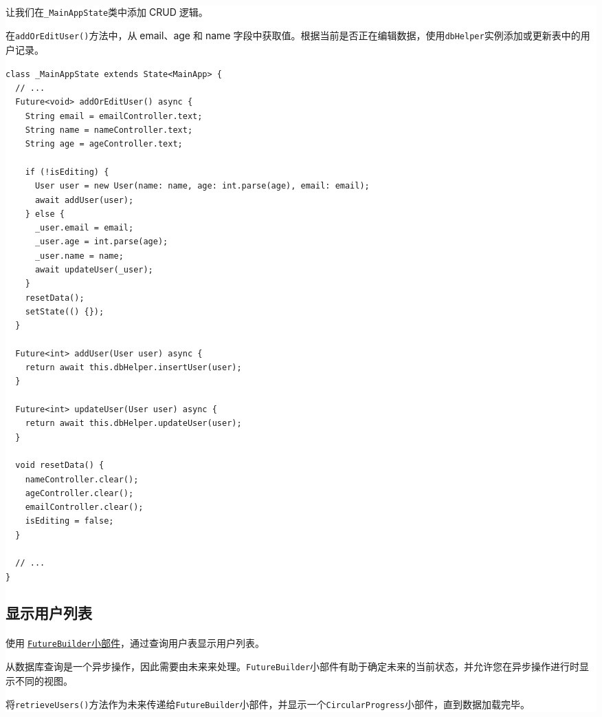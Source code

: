 让我们在`_MainAppState`类中添加 CRUD 逻辑。

在`addOrEditUser()`方法中，从 email、age 和 name 字段中获取值。根据当前是否正在编辑数据，使用`dbHelper`实例添加或更新表中的用户记录。

```
class _MainAppState extends State<MainApp> { 
  // ...
  Future<void> addOrEditUser() async {
    String email = emailController.text;
    String name = nameController.text;
    String age = ageController.text;

    if (!isEditing) {
      User user = new User(name: name, age: int.parse(age), email: email);
      await addUser(user);
    } else {
      _user.email = email;
      _user.age = int.parse(age);
      _user.name = name;
      await updateUser(_user);
    }
    resetData();
    setState(() {});
  }

  Future<int> addUser(User user) async {
    return await this.dbHelper.insertUser(user);
  }

  Future<int> updateUser(User user) async {
    return await this.dbHelper.updateUser(user);
  }

  void resetData() {
    nameController.clear();
    ageController.clear();
    emailController.clear();
    isEditing = false;
  }

  // ...
}

```

## 显示用户列表

使用 [`FutureBuilder`小部件](https://blog.logrocket.com/async-callbacks-with-flutter-futurebuilder/)，通过查询用户表显示用户列表。

从数据库查询是一个异步操作，因此需要由未来来处理。`FutureBuilder`小部件有助于确定未来的当前状态，并允许您在异步操作进行时显示不同的视图。

将`retrieveUsers()`方法作为未来传递给`FutureBuilder`小部件，并显示一个`CircularProgress`小部件，直到数据加载完毕。
